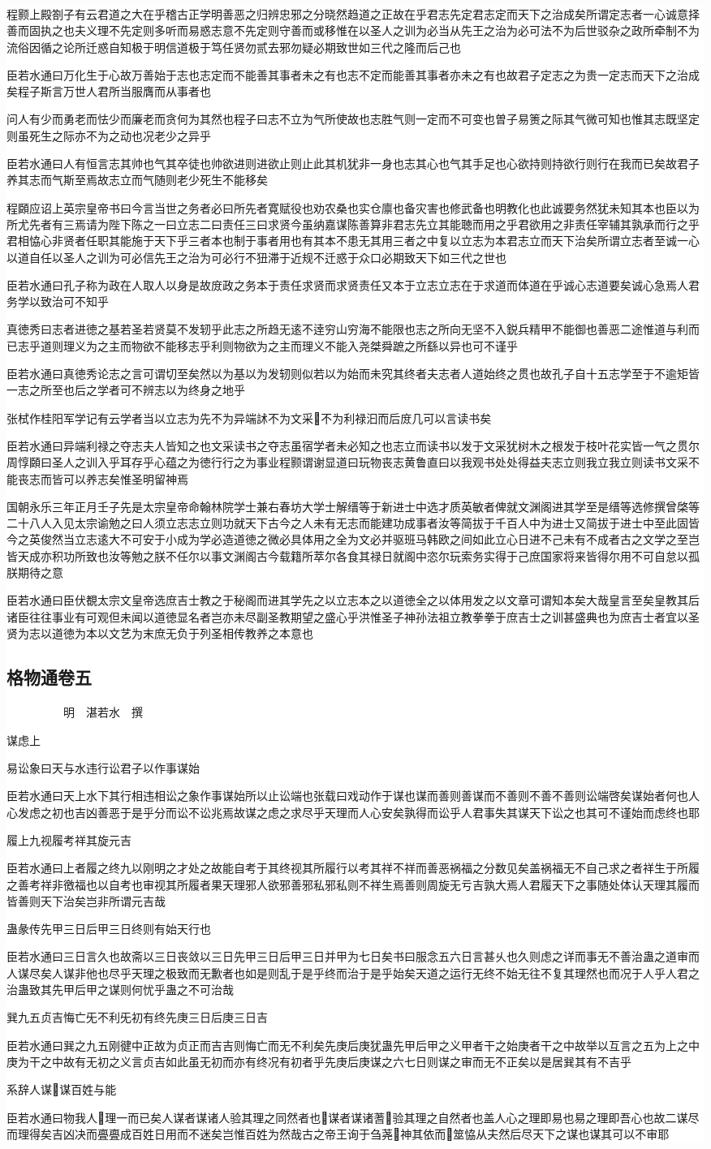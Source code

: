 程颢上殿劄子有云君道之大在乎稽古正学明善恶之归辨忠邪之分晓然趋道之正故在乎君志先定君志定而天下之治成矣所谓定志者一心诚意择善而固执之也夫义理不先定则多听而易惑志意不先定则守善而或移惟在以圣人之训为必当从先王之治为必可法不为后世驳杂之政所牵制不为流俗因循之论所迁惑自知极于明信道极于笃任贤勿贰去邪勿疑必期致世如三代之隆而后己也  

臣若水通曰万化生于心故万善始于志也志定而不能善其事者未之有也志不定而能善其事者亦未之有也故君子定志之为贵一定志而天下之治成矣程子斯言万世人君所当服膺而从事者也  

问人有少而勇老而怯少而廉老而贪何为其然也程子曰志不立为气所使故也志胜气则一定而不可变也曽子易箦之际其气微可知也惟其志既坚定则虽死生之际亦不为之动也况老少之异乎  

臣若水通曰人有恒言志其帅也气其卒徒也帅欲进则进欲止则止此其机犹非一身也志其心也气其手足也心欲持则持欲行则行在我而已矣故君子养其志而气斯至焉故志立而气随则老少死生不能移矣  

程頥应诏上英宗皇帝书曰今言当世之务者必曰所先者寛赋役也劝农桑也实仓廪也备灾害也修武备也明教化也此诚要务然犹未知其本也臣以为所尤先者有三焉请为陛下陈之一曰立志二曰责任三曰求贤今虽纳嘉谋陈善算非君志先立其能聴而用之乎君欲用之非责任宰辅其孰承而行之乎君相恊心非贤者任职其能施于天下乎三者本也制于事者用也有其本不患无其用三者之中复以立志为本君志立而天下治矣所谓立志者至诚一心以道自任以圣人之训为可必信先王之治为可必行不狃滞于近规不迁惑于众口必期致天下如三代之世也  

臣若水通曰孔子称为政在人取人以身是故庻政之务本于责任求贤而求贤责任又本于立志立志在于求道而体道在乎诚心志道要矣诚心急焉人君务学以致治可不知乎  

真徳秀曰志者进徳之基若圣若贤莫不发轫乎此志之所趋无逺不逹穷山穷海不能限也志之所向无坚不入鋭兵精甲不能御也善恶二途惟道与利而已志乎道则理义为之主而物欲不能移志乎利则物欲为之主而理义不能入尧桀舜蹠之所繇以异也可不谨乎  

臣若水通曰真徳秀论志之言可谓切至矣然以为基以为发轫则似若以为始而未究其终者夫志者人道始终之贯也故孔子自十五志学至于不逾矩皆一志之所至也后之学者可不辨志以为终身之地乎  

张栻作桂阳军学记有云学者当以立志为先不为异端訹不为文采不为利禄汩而后庻几可以言读书矣  

臣若水通曰异端利禄之夺志夫人皆知之也文采读书之夺志虽宿学者未必知之也志立而读书以发于文采犹树木之根发于枝叶花实皆一气之贯尔周惇頥曰圣人之训入乎耳存乎心蕴之为徳行行之为事业程颢谓谢显道曰玩物丧志黄鲁直曰以我观书处处得益夫志立则我立我立则读书文采不能丧志而皆可以养志矣惟圣明留神焉  

国朝永乐三年正月壬子先是太宗皇帝命翰林院学士兼右春坊大学士解缙等于新进士中选才质英敏者俾就文渊阁进其学至是缙等选修撰曾棨等二十八人入见太宗谕勉之曰人须立志志立则功就天下古今之人未有无志而能建功成事者汝等简拔于千百人中为进士又简拔于进士中至此固皆今之英俊然当立志逺大不可安于小成为学必造道徳之微必具体用之全为文必并驱班马韩欧之间如此立心日进不己未有不成者古之文学之至岂皆天成亦积功所致也汝等勉之朕不任尔以事文渊阁古今载籍所萃尔各食其禄日就阁中恣尔玩索务实得于己庶国家将来皆得尔用不可自怠以孤朕期待之意  

臣若水通曰臣伏覩太宗文皇帝选庶吉士教之于秘阁而进其学先之以立志本之以道徳全之以体用发之以文章可谓知本矣大哉皇言至矣皇教其后诸臣往往事业有可观但未闻以道徳显名者岂亦未尽副圣教期望之盛心乎洪惟圣子神孙法祖立教拳拳于庶吉士之训甚盛典也为庶吉士者宜以圣贤为志以道徳为本以文艺为末庶无负于列圣相传教养之本意也  

## 格物通卷五

　　　　　明　湛若水　撰  

谋虑上  

易讼象曰天与水违行讼君子以作事谋始  

臣若水通曰天上水下其行相违相讼之象作事谋始所以止讼端也张载曰戏动作于谋也谋而善则善谋而不善则不善不善则讼端啓矣谋始者何也人心发虑之初也吉凶善恶于是乎分而讼不讼兆焉故谋之虑之求尽乎天理而人心安矣孰得而讼乎人君事失其谋天下讼之也其可不谨始而虑终也耶  

履上九视履考祥其旋元吉  

臣若水通曰上者履之终九以刚明之才处之故能自考于其终视其所履行以考其祥不祥而善恶祸福之分数见矣盖祸福无不自己求之者祥生于所履之善考祥非徼福也以自考也审视其所履者果天理邪人欲邪善邪私邪私则不祥生焉善则周旋无亏吉孰大焉人君履天下之事随处体认天理其履而皆善则天下治矣岂非所谓元吉哉  

蛊彖传先甲三日后甲三日终则有始天行也  

臣若水通曰三日言久也故斋以三日丧敛以三日先甲三日后甲三日并甲为七日矣书曰服念五六日言甚乆也久则虑之详而事无不善治蛊之道审而人谋尽矣人谋非他也尽乎天理之极致而无歉者也如是则乱于是乎终而治于是乎始矣天道之运行无终不始无往不复其理然也而况于人乎人君之治蛊致其先甲后甲之谋则何忧乎蛊之不可治哉  

巽九五贞吉悔亡旡不利旡初有终先庚三日后庚三日吉  

臣若水通曰巽之九五刚徤中正故为贞正而吉吉则悔亡而无不利矣先庚后庚犹蛊先甲后甲之义甲者干之始庚者干之中故举以互言之五为上之中庚为干之中故有无初之义言贞吉如此虽无初而亦有终况有初者乎先庚后庚谋之六七日则谋之审而无不正矣以是居巽其有不吉乎  

系辞人谋谋百姓与能  

臣若水通曰物我人理一而已矣人谋者谋诸人验其理之同然者也谋者谋诸蓍验其理之自然者也盖人心之理即易也易之理即吾心也故二谋尽而理得矣吉凶决而亹亹成百姓日用而不迷矣岂惟百姓为然哉古之帝王询于刍荛神其依而筮恊从夫然后尽天下之谋也谋其可以不审耶  

